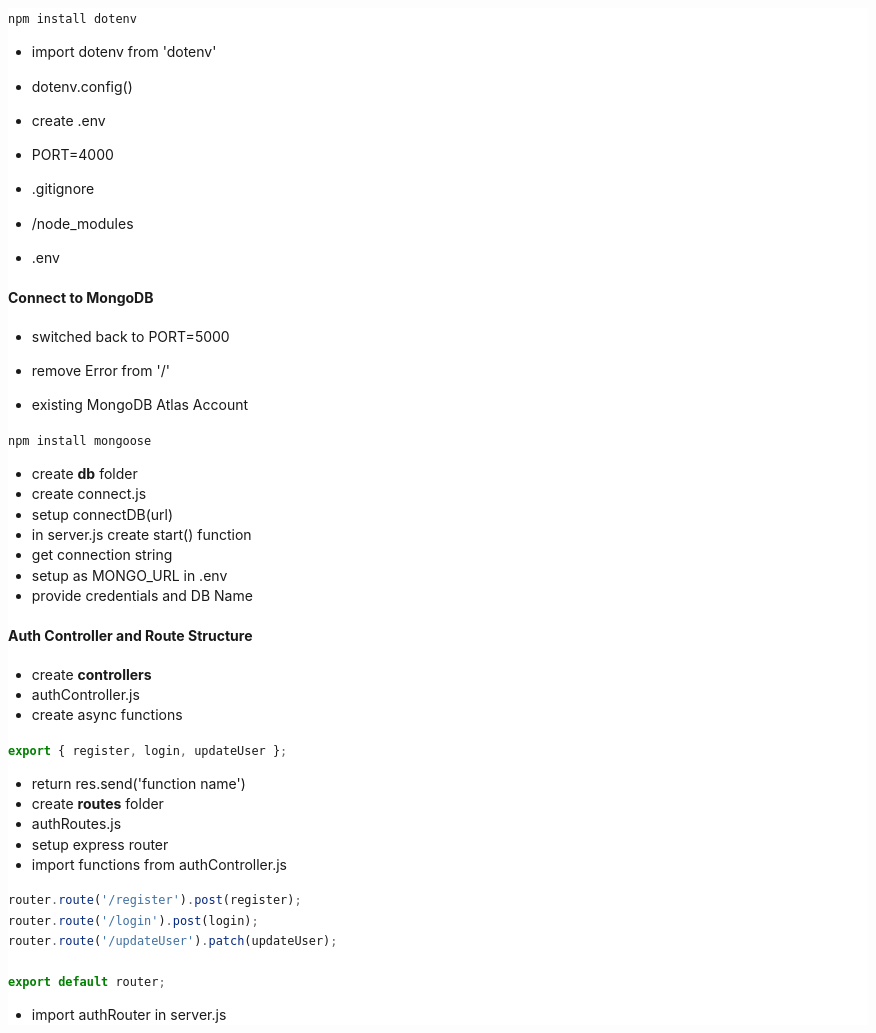 ```sh
npm install dotenv
```

- import dotenv from 'dotenv'
- dotenv.config()

- create .env
- PORT=4000
- .gitignore
- /node_modules
- .env

#### Connect to MongoDB

- switched back to PORT=5000
- remove Error from '/'

- existing MongoDB Atlas Account

```sh
npm install mongoose
```

- create <b>db</b> folder
- create connect.js
- setup connectDB(url)
- in server.js create start() function
- get connection string
- setup as MONGO_URL in .env
- provide credentials and DB Name

#### Auth Controller and Route Structure

- create <b>controllers</b>
- authController.js
- create async functions

```js
export { register, login, updateUser };
```

- return res.send('function name')
- create <b>routes</b> folder
- authRoutes.js
- setup express router
- import functions from authController.js

```js
router.route('/register').post(register);
router.route('/login').post(login);
router.route('/updateUser').patch(updateUser);

export default router;
```

- import authRouter in server.js
